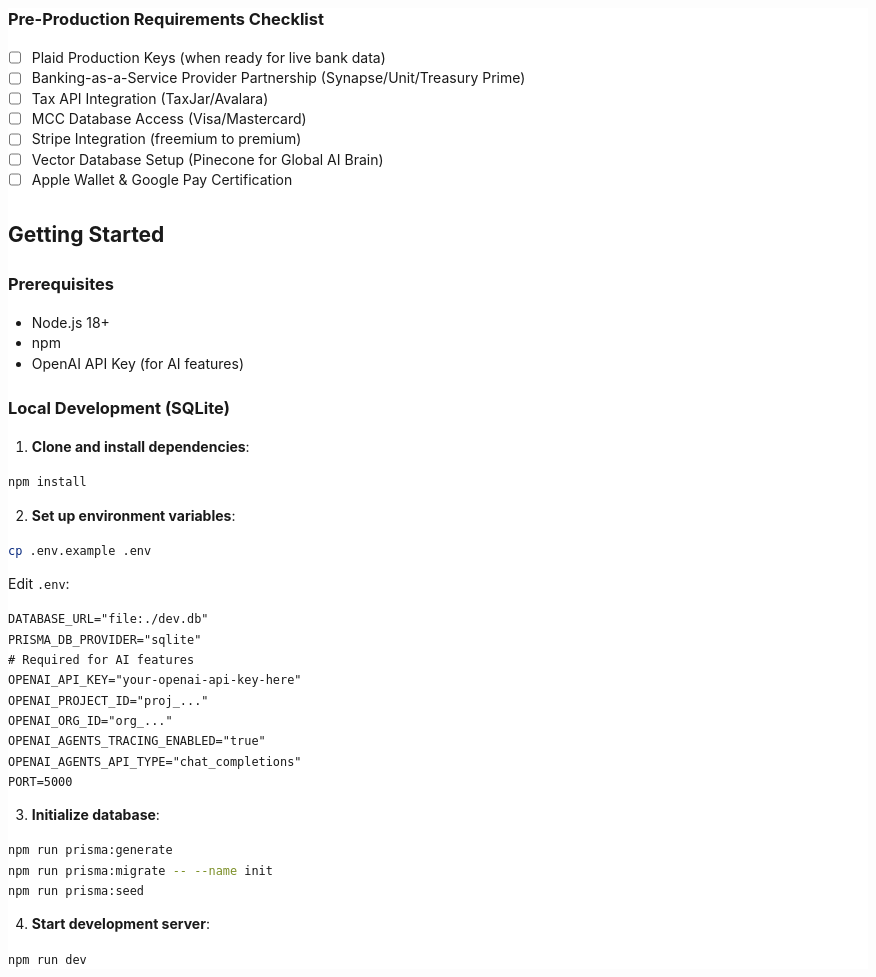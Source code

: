 ### Pre-Production Requirements Checklist
- [ ] Plaid Production Keys (when ready for live bank data)
- [ ] Banking-as-a-Service Provider Partnership (Synapse/Unit/Treasury Prime)
- [ ] Tax API Integration (TaxJar/Avalara)
- [ ] MCC Database Access (Visa/Mastercard)
- [ ] Stripe Integration (freemium to premium)
- [ ] Vector Database Setup (Pinecone for Global AI Brain)
- [ ] Apple Wallet & Google Pay Certification

## Getting Started

### Prerequisites

- Node.js 18+
- npm
- OpenAI API Key (for AI features)

### Local Development (SQLite)

1. **Clone and install dependencies**:
```bash
npm install
```

2. **Set up environment variables**:
```bash
cp .env.example .env
```

Edit `.env`:
```env
DATABASE_URL="file:./dev.db"
PRISMA_DB_PROVIDER="sqlite"
# Required for AI features
OPENAI_API_KEY="your-openai-api-key-here"
OPENAI_PROJECT_ID="proj_..."
OPENAI_ORG_ID="org_..."
OPENAI_AGENTS_TRACING_ENABLED="true"
OPENAI_AGENTS_API_TYPE="chat_completions"
PORT=5000
```

3. **Initialize database**:
```bash
npm run prisma:generate
npm run prisma:migrate -- --name init
npm run prisma:seed
```

4. **Start development server**:
```bash
npm run dev
```
